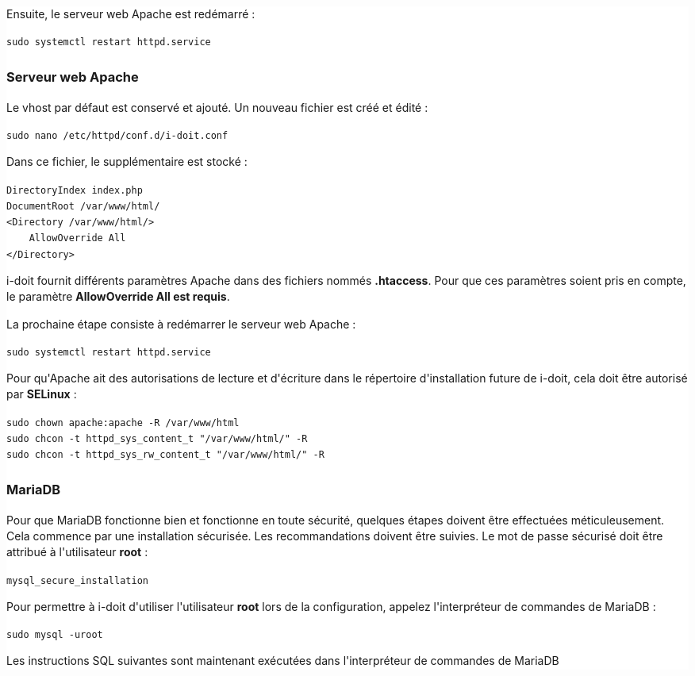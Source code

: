 Ensuite, le serveur web Apache est redémarré :

```shell
sudo systemctl restart httpd.service
```

### Serveur web Apache

Le vhost par défaut est conservé et ajouté. Un nouveau fichier est créé et édité :

```shell
sudo nano /etc/httpd/conf.d/i-doit.conf
```

Dans ce fichier, le supplémentaire est stocké :

```shell
DirectoryIndex index.php
DocumentRoot /var/www/html/
<Directory /var/www/html/>
    AllowOverride All
</Directory>
```

i-doit fournit différents paramètres Apache dans des fichiers nommés **.htaccess**. Pour que ces paramètres soient pris en compte, le paramètre **AllowOverride All est requis**.

La prochaine étape consiste à redémarrer le serveur web Apache :

```shell
sudo systemctl restart httpd.service
```

Pour qu'Apache ait des autorisations de lecture et d'écriture dans le répertoire d'installation future de i-doit, cela doit être autorisé par **SELinux** :

```shell
sudo chown apache:apache -R /var/www/html
sudo chcon -t httpd_sys_content_t "/var/www/html/" -R
sudo chcon -t httpd_sys_rw_content_t "/var/www/html/" -R
```

### MariaDB

Pour que MariaDB fonctionne bien et fonctionne en toute sécurité, quelques étapes doivent être effectuées méticuleusement. Cela commence par une installation sécurisée. Les recommandations doivent être suivies. Le mot de passe sécurisé doit être attribué à l'utilisateur **root** :

```shell
mysql_secure_installation
```

Pour permettre à i-doit d'utiliser l'utilisateur **root** lors de la configuration, appelez l'interpréteur de commandes de MariaDB :

```shell
sudo mysql -uroot
```

Les instructions SQL suivantes sont maintenant exécutées dans l'interpréteur de commandes de MariaDB

